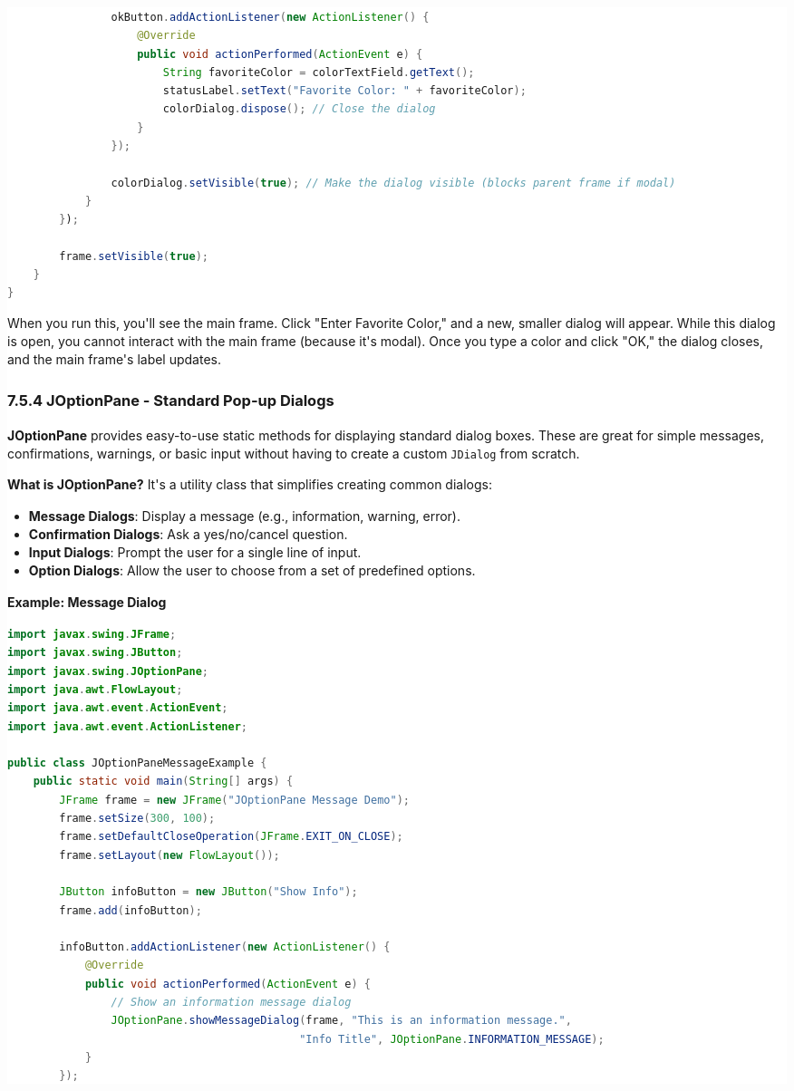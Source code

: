 ```java
                okButton.addActionListener(new ActionListener() {
                    @Override
                    public void actionPerformed(ActionEvent e) {
                        String favoriteColor = colorTextField.getText();
                        statusLabel.setText("Favorite Color: " + favoriteColor);
                        colorDialog.dispose(); // Close the dialog
                    }
                });

                colorDialog.setVisible(true); // Make the dialog visible (blocks parent frame if modal)
            }
        });

        frame.setVisible(true);
    }
}
```

When you run this, you'll see the main frame. Click "Enter Favorite Color," and a new, smaller dialog will appear. While this dialog is open, you cannot interact with the main frame (because it's modal). Once you type a color and click "OK," the dialog closes, and the main frame's label updates.

### 7.5.4 JOptionPane - Standard Pop-up Dialogs

**JOptionPane** provides easy-to-use static methods for displaying standard dialog boxes. These are great for simple messages, confirmations, warnings, or basic input without having to create a custom `JDialog` from scratch.

**What is JOptionPane?**
It's a utility class that simplifies creating common dialogs:

* **Message Dialogs**: Display a message (e.g., information, warning, error).
* **Confirmation Dialogs**: Ask a yes/no/cancel question.
* **Input Dialogs**: Prompt the user for a single line of input.
* **Option Dialogs**: Allow the user to choose from a set of predefined options.

**Example: Message Dialog**

```java
import javax.swing.JFrame;
import javax.swing.JButton;
import javax.swing.JOptionPane;
import java.awt.FlowLayout;
import java.awt.event.ActionEvent;
import java.awt.event.ActionListener;

public class JOptionPaneMessageExample {
    public static void main(String[] args) {
        JFrame frame = new JFrame("JOptionPane Message Demo");
        frame.setSize(300, 100);
        frame.setDefaultCloseOperation(JFrame.EXIT_ON_CLOSE);
        frame.setLayout(new FlowLayout());

        JButton infoButton = new JButton("Show Info");
        frame.add(infoButton);

        infoButton.addActionListener(new ActionListener() {
            @Override
            public void actionPerformed(ActionEvent e) {
                // Show an information message dialog
                JOptionPane.showMessageDialog(frame, "This is an information message.",
                                             "Info Title", JOptionPane.INFORMATION_MESSAGE);
            }
        });

```